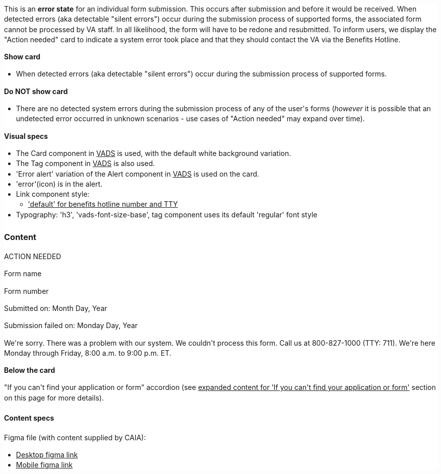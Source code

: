 This is an **error state** for an individual form submission. This occurs after submission and before it would be received. When detected errors (aka detectable "silent errors") occur during the submission process of supported forms, the associated form cannot be processed by VA staff. In all likelihood, the form will have to be redone and resubmitted. To inform users, we display the "Action needed" card to indicate a system error took place and that they should contact the VA via the Benefits Hotline.


**Show card**
- When detected errors (aka detectable "silent errors") occur during the submission process of supported forms.
  
**Do NOT show card**
- There are no detected system errors during the submission process of any of the user's forms (_however_ it is possible that an undetected error occurred in unknown scenarios - use cases of "Action needed" may expand over time).

**Visual specs**
- The Card component in [VADS](https://design.va.gov/components/card#variations) is used, with the default white background variation.
- The Tag component in [VADS](https://design.va.gov/components/tag) is also used.
- 'Error alert' variation of the Alert component in [VADS](https://design.va.gov/components/alert#error-alert) is used on the card.
- 'error'(icon) is in the alert. 
- Link component style:
  - ['default' for benefits hotline number and TTY](https://design.va.gov/components/link/#default)
- Typography: 'h3', 'vads-font-size-base', tag component uses its default 'regular' font style

### **Content**

ACTION NEEDED

Form name

Form number

Submitted on: Month Day, Year 

Submission failed on: Monday Day, Year

We're sorry. There was a problem with our system. We couldn't process this form. Call us at 800-827-1000 (TTY: 711). We're here Monday through Friday, 8:00 a.m. to 9:00 p.m. ET.

**Below the card**

"If you can't find your application or form" accordion (see [expanded content for 'If you can't find your application or form'](https://github.com/department-of-veterans-affairs/va.gov-team/blob/master/products/identity-personalization/my-va/forms-status-on-My-VA/FE-documentation-MVP.md#expanded-state) section on this page for more details).

#### **Content specs**
Figma file (with content supplied by CAIA):
- [Desktop figma link](https://www.figma.com/design/15yOY4VEzitxm5tRMDiAzz/My-VA?node-id=1237-27666&t=qtVTZVRRbZjROpfd-1)
- [Mobile figma link](https://www.figma.com/design/15yOY4VEzitxm5tRMDiAzz/My-VA?node-id=1327-12819&t=rws9CImTjEAVCPiu-1)
